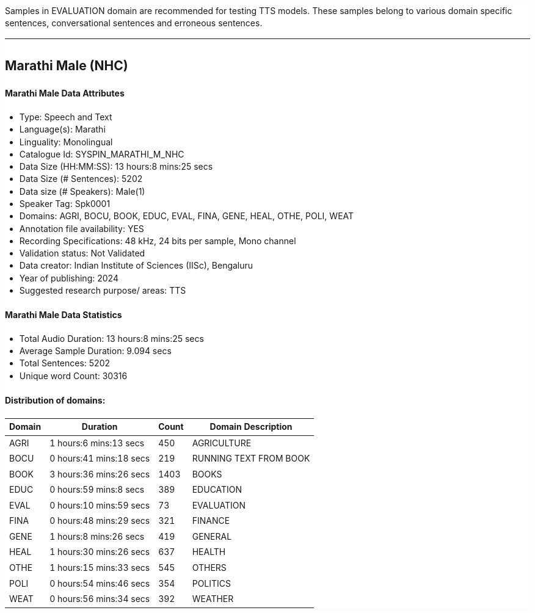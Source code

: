 Samples in EVALUATION domain are recommended for testing TTS models. These samples belong to various domain specific sentences, conversational sentences and erroneous sentences.

---

## Marathi Male (NHC)

#### Marathi Male Data Attributes

- Type: Speech and Text
- Language(s): Marathi
- Linguality: Monolingual
- Catalogue Id: SYSPIN_MARATHI_M_NHC
- Data Size (HH:MM:SS): 13 hours:8 mins:25 secs
- Data Size (# Sentences): 5202
- Data size (# Speakers): Male(1)
- Speaker Tag: Spk0001
- Domains: AGRI, BOCU, BOOK, EDUC, EVAL, FINA, GENE, HEAL, OTHE, POLI, WEAT
- Annotation file availability: YES
- Recording Specifications: 48 kHz, 24 bits per sample, Mono channel
- Validation status: Not Validated
- Data creator: Indian Institute of Sciences (IISc), Bengaluru
- Year of publishing: 2024
- Suggested research purpose/ areas: TTS

#### Marathi Male Data Statistics

- Total Audio Duration:    13 hours:8 mins:25 secs
- Average Sample Duration: 9.094 secs
- Total Sentences:         5202
- Unique word Count:       30316

#### Distribution of domains:

| Domain | Duration                | Count | Domain Description     |
| ------ | ----------------------- | ----- | ---------------------- |
| AGRI   | 1 hours:6 mins:13 secs  | 450   | AGRICULTURE            |
| BOCU   | 0 hours:41 mins:18 secs | 219   | RUNNING TEXT FROM BOOK |
| BOOK   | 3 hours:36 mins:26 secs | 1403  | BOOKS                  |
| EDUC   | 0 hours:59 mins:8 secs  | 389   | EDUCATION              |
| EVAL   | 0 hours:10 mins:59 secs | 73    | EVALUATION             |
| FINA   | 0 hours:48 mins:29 secs | 321   | FINANCE                |
| GENE   | 1 hours:8 mins:26 secs  | 419   | GENERAL                |
| HEAL   | 1 hours:30 mins:26 secs | 637   | HEALTH                 |
| OTHE   | 1 hours:15 mins:33 secs | 545   | OTHERS                 |
| POLI   | 0 hours:54 mins:46 secs | 354   | POLITICS               |
| WEAT   | 0 hours:56 mins:34 secs | 392   | WEATHER                |
